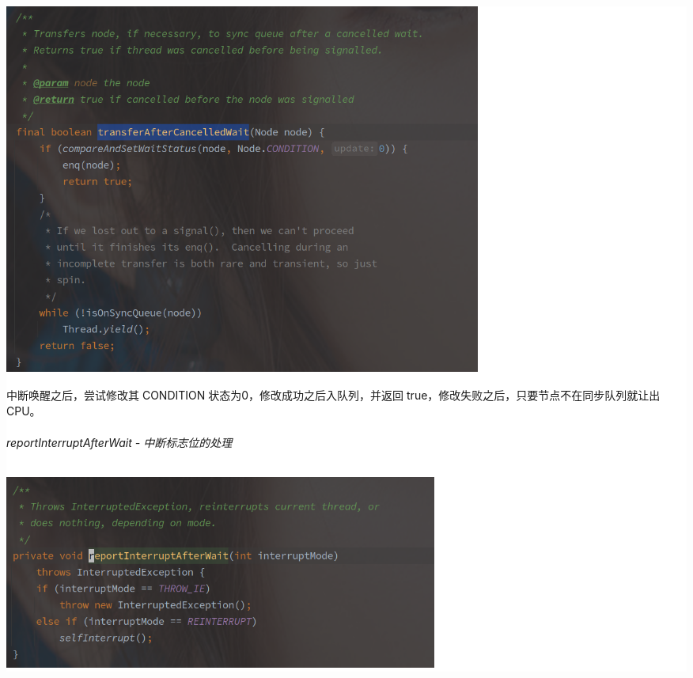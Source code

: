 <img src="../assets/image-20210311113200910.png" alt="image-20210311113200910" style="zoom:67%;" />

中断唤醒之后，尝试修改其 CONDITION 状态为0，修改成功之后入队列，并返回 true，修改失败之后，只要节点不在同步队列就让出CPU。







###### reportInterruptAfterWait - 中断标志位的处理

<img src="../assets/image-20210312003019436.png" alt="image-20210312003019436" style="zoom:67%;" />
